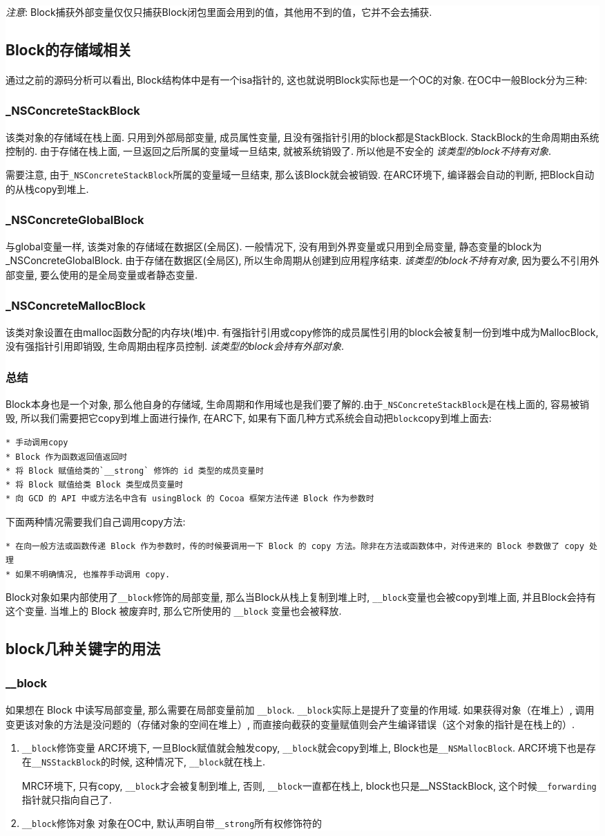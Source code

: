 *注意*: Block捕获外部变量仅仅只捕获Block闭包里面会用到的值，其他用不到的值，它并不会去捕获.

## Block的存储域相关

通过之前的源码分析可以看出, Block结构体中是有一个isa指针的, 这也就说明Block实际也是一个OC的对象. 在OC中一般Block分为三种: 

### _NSConcreteStackBlock
该类对象的存储域在栈上面. 只用到外部局部变量, 成员属性变量, 且没有强指针引用的block都是StackBlock. StackBlock的生命周期由系统控制的. 由于存储在栈上面, 一旦返回之后所属的变量域一旦结束, 就被系统销毁了. 所以他是不安全的 *该类型的block不持有对象*.

需要注意, 由于`_NSConcreteStackBlock`所属的变量域一旦结束, 那么该Block就会被销毁. 在ARC环境下, 编译器会自动的判断, 把Block自动的从栈copy到堆上. 

### _NSConcreteGlobalBlock
与global变量一样, 该类对象的存储域在数据区(全局区). 一般情况下, 没有用到外界变量或只用到全局变量, 静态变量的block为_NSConcreteGlobalBlock. 由于存储在数据区(全局区), 所以生命周期从创建到应用程序结束. *该类型的block不持有对象*, 因为要么不引用外部变量, 要么使用的是全局变量或者静态变量.

###  _NSConcreteMallocBlock
该类对象设置在由malloc函数分配的内存块(堆)中. 有强指针引用或copy修饰的成员属性引用的block会被复制一份到堆中成为MallocBlock, 没有强指针引用即销毁, 生命周期由程序员控制. *该类型的block会持有外部对象*.

### 总结
Block本身也是一个对象, 那么他自身的存储域, 生命周期和作用域也是我们要了解的.由于`_NSConcreteStackBlock`是在栈上面的, 容易被销毁, 所以我们需要把它copy到堆上面进行操作, 在ARC下, 如果有下面几种方式系统会自动把`block`copy到堆上面去:

	* 手动调用copy 
	* Block 作为函数返回值返回时
	* 将 Block 赋值给类的`__strong` 修饰的 id 类型的成员变量时
	* 将 Block 赋值给类 Block 类型成员变量时
	* 向 GCD 的 API 中或方法名中含有 usingBlock 的 Cocoa 框架方法传递 Block 作为参数时

下面两种情况需要我们自己调用copy方法:

	* 在向一般方法或函数传递 Block 作为参数时，传的时候要调用一下 Block 的 copy 方法。除非在方法或函数体中，对传进来的 Block 参数做了 copy 处理
	* 如果不明确情况, 也推荐手动调用 copy.

Block对象如果内部使用了`__block`修饰的局部变量, 那么当Block从栈上复制到堆上时, `__block`变量也会被copy到堆上面, 并且Block会持有这个变量. 当堆上的 Block 被废弃时, 那么它所使用的 `__block` 变量也会被释放.

## block几种关键字的用法
### __block

如果想在 Block 中读写局部变量, 那么需要在局部变量前加 `__block`. `__block`实际上是提升了变量的作用域. 如果获得对象（在堆上）, 调用变更该对象的方法是没问题的（存储对象的空间在堆上）, 而直接向截获的变量赋值则会产生编译错误（这个对象的指针是在栈上的）.

1. `__block`修饰变量
    ARC环境下, 一旦Block赋值就会触发copy, `__block`就会copy到堆上, Block也是`__NSMallocBlock`. ARC环境下也是存在`__NSStackBlock`的时候, 这种情况下, `__block`就在栈上.
    
    MRC环境下, 只有copy, `__block`才会被复制到堆上, 否则, `__block`一直都在栈上, block也只是__NSStackBlock, 这个时候`__forwarding`指针就只指向自己了.

2. `__block`修饰对象
    对象在OC中, 默认声明自带`__strong`所有权修饰符的
    